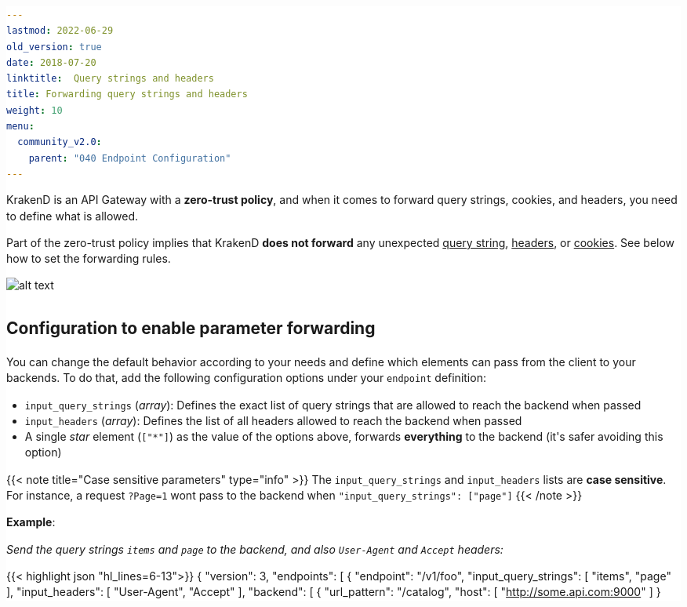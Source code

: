 ```yaml
---
lastmod: 2022-06-29
old_version: true
date: 2018-07-20
linktitle:  Query strings and headers
title: Forwarding query strings and headers
weight: 10
menu:
  community_v2.0:
    parent: "040 Endpoint Configuration"
---
```

KrakenD is an API Gateway with a **zero-trust policy**, and when it comes to forward query strings, cookies, and headers, you need to define what is allowed.

Part of the zero-trust policy implies that KrakenD **does not forward** any unexpected [query string](#query-string-forwarding), [headers](#headers-forwarding), or [cookies](#cookies-forwarding). See below how to set the forwarding rules.

![alt text](/images/documentation/diagrams/parameter-forwarding-1.mmd.png)

## Configuration to enable parameter forwarding
You can change the default behavior according to your needs and define which elements can pass from the client to your backends. To do that, add the following configuration options under your `endpoint` definition:

- `input_query_strings` (*array*): Defines the exact list of query strings that are allowed to reach the backend when passed
- `input_headers` (*array*): Defines the list of all headers allowed to reach the backend when passed
- A single *star* element (`["*"]`) as the value of the options above, forwards **everything** to the backend (it's safer avoiding this option)

{{< note title="Case sensitive parameters" type="info" >}}
The `input_query_strings` and `input_headers` lists are **case sensitive**. For instance, a request `?Page=1` wont pass to the backend when `"input_query_strings": ["page"]`
{{< /note >}}

**Example**:

*Send the query strings `items` and `page` to the backend, and also `User-Agent` and `Accept` headers:*

{{< highlight json "hl_lines=6-13">}}
{
  "version": 3,
  "endpoints": [
    {
      "endpoint": "/v1/foo",
      "input_query_strings": [
        "items",
        "page"
      ],
      "input_headers": [
        "User-Agent",
        "Accept"
      ],
      "backend": [
        {
          "url_pattern": "/catalog",
          "host": [
            "http://some.api.com:9000"
          ]
        }